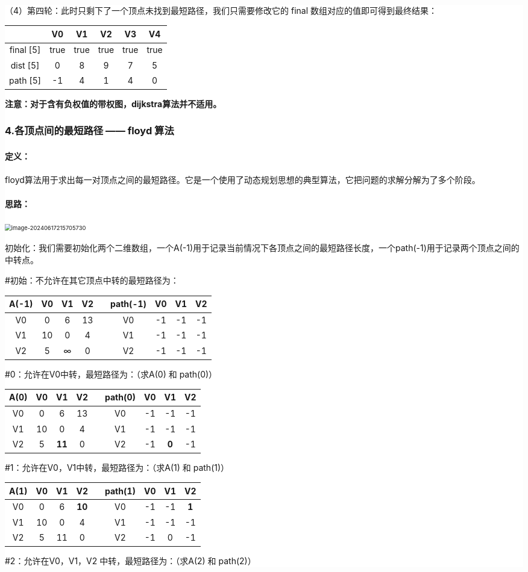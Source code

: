 （4）第四轮：此时只剩下了一个顶点未找到最短路径，我们只需要修改它的 final 数组对应的值即可得到最终结果：

|           |  V0  |  V1  |  V2  |  V3  |  V4  |
| :-------: | :--: | :--: | :--: | :--: | :--: |
| final [5] | true | true | true | true | true |
| dist [5]  |  0   |  8   |  9   |  7   |  5   |
| path [5]  |  -1  |  4   |  1   |  4   |  0   |

**注意：对于含有负权值的带权图，dijkstra算法并不适用。**

### 4.各顶点间的最短路径  ——  floyd 算法

#### 定义：

floyd算法用于求出每一对顶点之间的最短路径。它是一个使用了动态规划思想的典型算法，它把问题的求解分解为了多个阶段。

#### 思路：

<img src="C:\Users\zhou\AppData\Roaming\Typora\typora-user-images\image-20240617215705730.png" alt="image-20240617215705730" style="zoom:67%;" />

初始化：我们需要初始化两个二维数组，一个A(-1)用于记录当前情况下各顶点之间的最短路径长度，一个path(-1)用于记录两个顶点之间的中转点。

#初始：不允许在其它顶点中转的最短路径为：

| A(-1) |  V0  |    V1    |  V2  |      | path(-1) |  V0  |  V1  |  V2  |
| :---: | :--: | :------: | :--: | ---- | :------: | :--: | :--: | :--: |
|  V0   |  0   |    6     |  13  |      |    V0    |  -1  |  -1  |  -1  |
|  V1   |  10  |    0     |  4   |      |    V1    |  -1  |  -1  |  -1  |
|  V2   |  5   | $\infty$ |  0   |      |    V2    |  -1  |  -1  |  -1  |

#0：允许在V0中转，最短路径为：（求A(0) 和 path(0)）

| A(0) |  V0  |   V1   |  V2  |      | path(0) |  V0  |  V1   |  V2  |
| :--: | :--: | :----: | :--: | ---- | :-----: | :--: | :---: | :--: |
|  V0  |  0   |   6    |  13  |      |   V0    |  -1  |  -1   |  -1  |
|  V1  |  10  |   0    |  4   |      |   V1    |  -1  |  -1   |  -1  |
|  V2  |  5   | **11** |  0   |      |   V2    |  -1  | **0** |  -1  |

#1：允许在V0，V1中转，最短路径为：（求A(1) 和 path(1)）

| A(1) |  V0  |  V1  |   V2   |      | path(1) |  V0  |  V1  |  V2   |
| :--: | :--: | :--: | :----: | ---- | :-----: | :--: | :--: | :---: |
|  V0  |  0   |  6   | **10** |      |   V0    |  -1  |  -1  | **1** |
|  V1  |  10  |  0   |   4    |      |   V1    |  -1  |  -1  |  -1   |
|  V2  |  5   |  11  |   0    |      |   V2    |  -1  |  0   |  -1   |

#2：允许在V0，V1，V2 中转，最短路径为：（求A(2) 和 path(2)）
